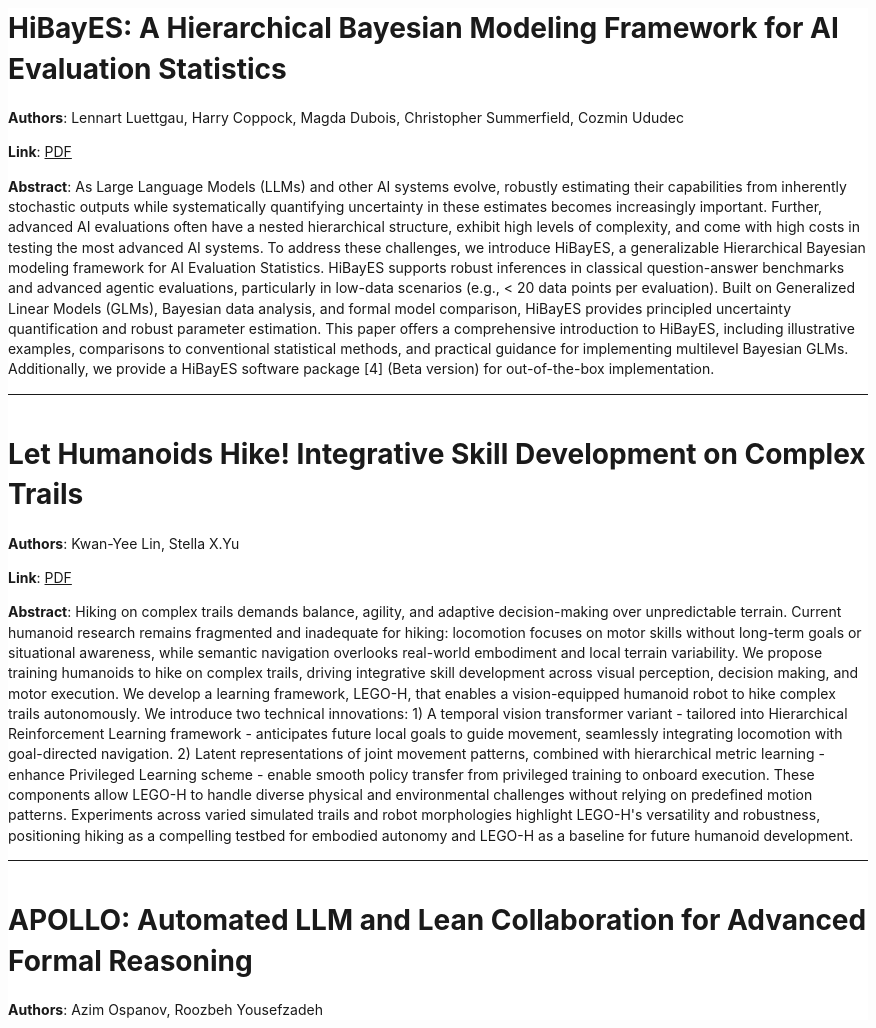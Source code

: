 # HiBayES: A Hierarchical Bayesian Modeling Framework for AI Evaluation Statistics 

**Authors**: Lennart Luettgau, Harry Coppock, Magda Dubois, Christopher Summerfield, Cozmin Ududec  

**Link**: [PDF](https://arxiv.org/pdf/2505.05602)  

**Abstract**: As Large Language Models (LLMs) and other AI systems evolve, robustly estimating their capabilities from inherently stochastic outputs while systematically quantifying uncertainty in these estimates becomes increasingly important. Further, advanced AI evaluations often have a nested hierarchical structure, exhibit high levels of complexity, and come with high costs in testing the most advanced AI systems. To address these challenges, we introduce HiBayES, a generalizable Hierarchical Bayesian modeling framework for AI Evaluation Statistics. HiBayES supports robust inferences in classical question-answer benchmarks and advanced agentic evaluations, particularly in low-data scenarios (e.g., < 20 data points per evaluation). Built on Generalized Linear Models (GLMs), Bayesian data analysis, and formal model comparison, HiBayES provides principled uncertainty quantification and robust parameter estimation. This paper offers a comprehensive introduction to HiBayES, including illustrative examples, comparisons to conventional statistical methods, and practical guidance for implementing multilevel Bayesian GLMs. Additionally, we provide a HiBayES software package [4] (Beta version) for out-of-the-box implementation. 

---
# Let Humanoids Hike! Integrative Skill Development on Complex Trails 

**Authors**: Kwan-Yee Lin, Stella X.Yu  

**Link**: [PDF](https://arxiv.org/pdf/2505.06218)  

**Abstract**: Hiking on complex trails demands balance, agility, and adaptive decision-making over unpredictable terrain. Current humanoid research remains fragmented and inadequate for hiking: locomotion focuses on motor skills without long-term goals or situational awareness, while semantic navigation overlooks real-world embodiment and local terrain variability. We propose training humanoids to hike on complex trails, driving integrative skill development across visual perception, decision making, and motor execution. We develop a learning framework, LEGO-H, that enables a vision-equipped humanoid robot to hike complex trails autonomously. We introduce two technical innovations: 1) A temporal vision transformer variant - tailored into Hierarchical Reinforcement Learning framework - anticipates future local goals to guide movement, seamlessly integrating locomotion with goal-directed navigation. 2) Latent representations of joint movement patterns, combined with hierarchical metric learning - enhance Privileged Learning scheme - enable smooth policy transfer from privileged training to onboard execution. These components allow LEGO-H to handle diverse physical and environmental challenges without relying on predefined motion patterns. Experiments across varied simulated trails and robot morphologies highlight LEGO-H's versatility and robustness, positioning hiking as a compelling testbed for embodied autonomy and LEGO-H as a baseline for future humanoid development. 

---
# APOLLO: Automated LLM and Lean Collaboration for Advanced Formal Reasoning 

**Authors**: Azim Ospanov, Roozbeh Yousefzadeh  
